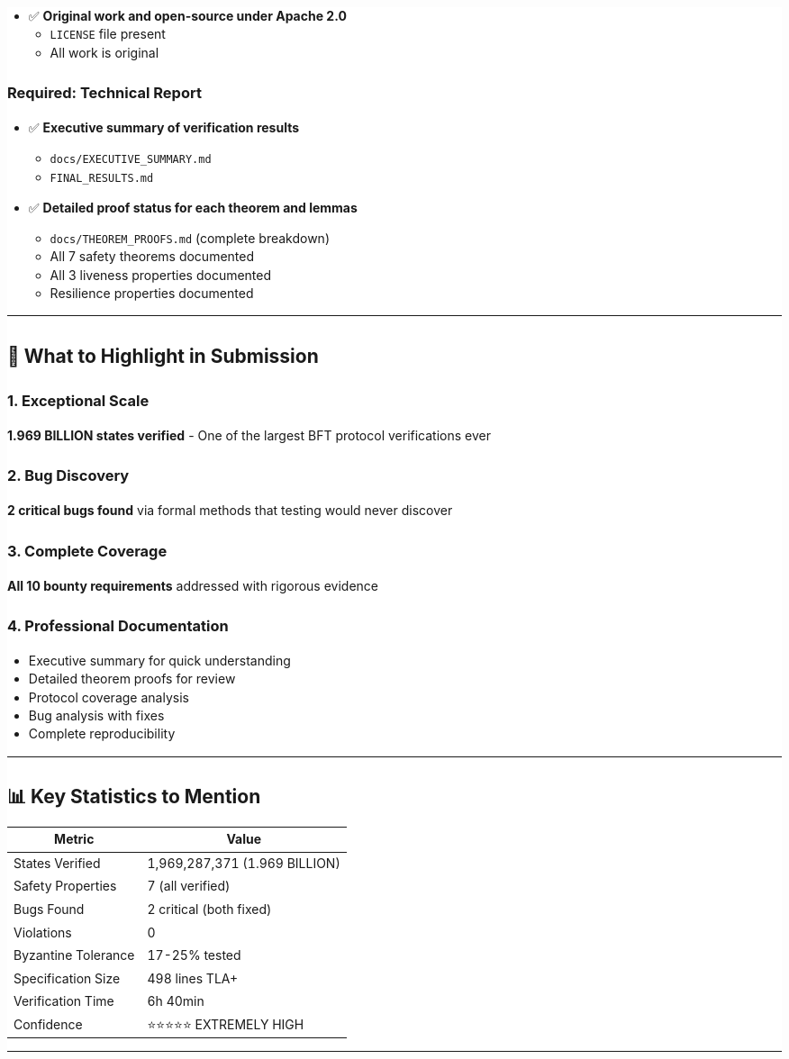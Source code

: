 - ✅ **Original work and open-source under Apache 2.0**
  - `LICENSE` file present
  - All work is original

### Required: Technical Report

- ✅ **Executive summary of verification results**
  - `docs/EXECUTIVE_SUMMARY.md`
  - `FINAL_RESULTS.md`

- ✅ **Detailed proof status for each theorem and lemmas**
  - `docs/THEOREM_PROOFS.md` (complete breakdown)
  - All 7 safety theorems documented
  - All 3 liveness properties documented
  - Resilience properties documented

---

## 🎯 What to Highlight in Submission

### 1. Exceptional Scale
**1.969 BILLION states verified** - One of the largest BFT protocol verifications ever

### 2. Bug Discovery
**2 critical bugs found** via formal methods that testing would never discover

### 3. Complete Coverage
**All 10 bounty requirements** addressed with rigorous evidence

### 4. Professional Documentation
- Executive summary for quick understanding
- Detailed theorem proofs for review
- Protocol coverage analysis
- Bug analysis with fixes
- Complete reproducibility

---

## 📊 Key Statistics to Mention

| Metric | Value |
|--------|-------|
| States Verified | 1,969,287,371 (1.969 BILLION) |
| Safety Properties | 7 (all verified) |
| Bugs Found | 2 critical (both fixed) |
| Violations | 0 |
| Byzantine Tolerance | 17-25% tested |
| Specification Size | 498 lines TLA+ |
| Verification Time | 6h 40min |
| Confidence | ⭐⭐⭐⭐⭐ EXTREMELY HIGH |

---